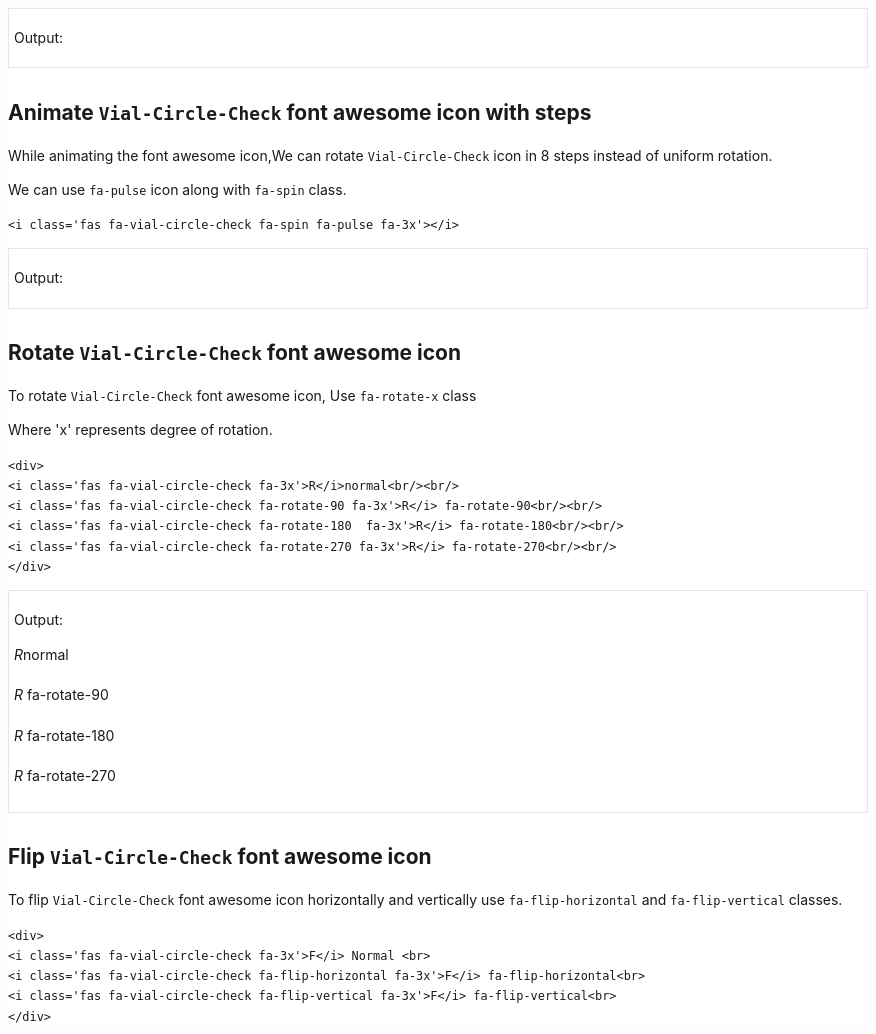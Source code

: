 <div style='border:1px solid rgba(0,0,0,.1);margin-bottom:10px;padding:5px;'>
<p>Output:</p>


<i class='fas fa-vial-circle-check fa-spin fa-3x'></i>
</div>

## Animate `Vial-Circle-Check` font awesome icon with steps
While animating the font awesome icon,We can rotate `Vial-Circle-Check` icon in 8 steps instead of uniform rotation.

We can use `fa-pulse` icon along with `fa-spin` class.
```
<i class='fas fa-vial-circle-check fa-spin fa-pulse fa-3x'></i>
```

<div style='border:1px solid rgba(0,0,0,.1);margin-bottom:10px;padding:5px;'>
<p>Output:</p>


<i class='fas fa-vial-circle-check fa-spin fa-pulse fa-3x'></i>
</div>

## Rotate `Vial-Circle-Check` font awesome icon
 To rotate `Vial-Circle-Check` font awesome icon, Use `fa-rotate-x` class

Where 'x' represents degree of rotation.
```
<div>
<i class='fas fa-vial-circle-check fa-3x'>R</i>normal<br/><br/>
<i class='fas fa-vial-circle-check fa-rotate-90 fa-3x'>R</i> fa-rotate-90<br/><br/> 
<i class='fas fa-vial-circle-check fa-rotate-180  fa-3x'>R</i> fa-rotate-180<br/><br/> 
<i class='fas fa-vial-circle-check fa-rotate-270 fa-3x'>R</i> fa-rotate-270<br/><br/>
</div>
```

<div style='border:1px solid rgba(0,0,0,.1);margin-bottom:10px;padding:5px;'>
<p>Output:</p>


<div>
<i class='fas fa-vial-circle-check fa-3x'>R</i>normal<br/><br/>
<i class='fas fa-vial-circle-check fa-rotate-90 fa-3x'>R</i> fa-rotate-90<br/><br/> 
<i class='fas fa-vial-circle-check fa-rotate-180  fa-3x'>R</i> fa-rotate-180<br/><br/> 
<i class='fas fa-vial-circle-check fa-rotate-270 fa-3x'>R</i> fa-rotate-270<br/><br/>
</div>
</div>

## Flip `Vial-Circle-Check` font awesome icon
 To flip `Vial-Circle-Check` font awesome icon horizontally and vertically use `fa-flip-horizontal` and `fa-flip-vertical` classes.

```
<div>
<i class='fas fa-vial-circle-check fa-3x'>F</i> Normal <br>
<i class='fas fa-vial-circle-check fa-flip-horizontal fa-3x'>F</i> fa-flip-horizontal<br>
<i class='fas fa-vial-circle-check fa-flip-vertical fa-3x'>F</i> fa-flip-vertical<br>
</div>
```
